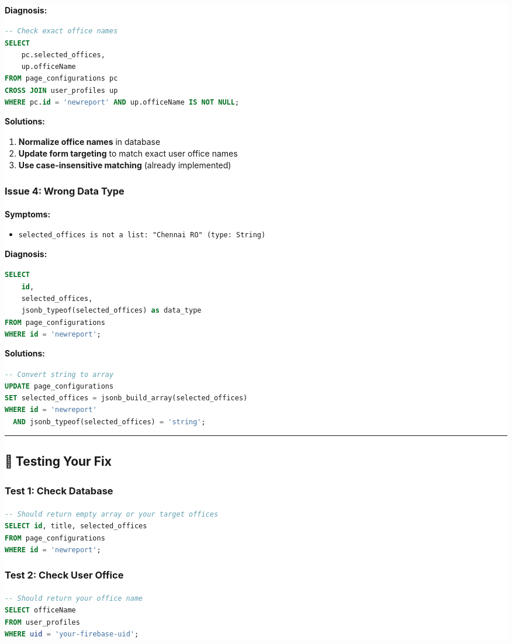 **Diagnosis:**
```sql
-- Check exact office names
SELECT 
    pc.selected_offices,
    up.officeName
FROM page_configurations pc
CROSS JOIN user_profiles up
WHERE pc.id = 'newreport' AND up.officeName IS NOT NULL;
```

**Solutions:**
1. **Normalize office names** in database
2. **Update form targeting** to match exact user office names
3. **Use case-insensitive matching** (already implemented)

### Issue 4: Wrong Data Type
**Symptoms:**
- `selected_offices is not a list: "Chennai RO" (type: String)`

**Diagnosis:**
```sql
SELECT 
    id, 
    selected_offices,
    jsonb_typeof(selected_offices) as data_type
FROM page_configurations 
WHERE id = 'newreport';
```

**Solutions:**
```sql
-- Convert string to array
UPDATE page_configurations 
SET selected_offices = jsonb_build_array(selected_offices)
WHERE id = 'newreport' 
  AND jsonb_typeof(selected_offices) = 'string';
```

---

## 🧪 **Testing Your Fix**

### Test 1: Check Database
```sql
-- Should return empty array or your target offices
SELECT id, title, selected_offices 
FROM page_configurations 
WHERE id = 'newreport';
```

### Test 2: Check User Office
```sql
-- Should return your office name
SELECT officeName 
FROM user_profiles 
WHERE uid = 'your-firebase-uid';
```
